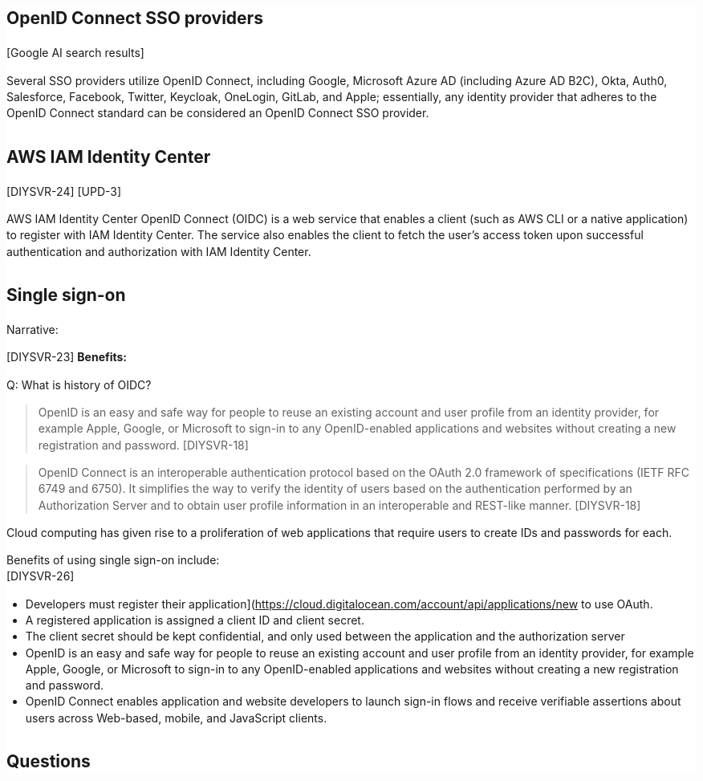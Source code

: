 ## OpenID Connect SSO providers  
[Google AI search results]

Several SSO providers utilize OpenID Connect, including Google, Microsoft Azure AD (including Azure AD B2C), Okta, Auth0, Salesforce, Facebook, Twitter, Keycloak, OneLogin, GitLab, and Apple; essentially, any identity provider that adheres to the OpenID Connect standard can be considered an OpenID Connect SSO provider. 

## AWS IAM Identity Center   
[DIYSVR-24] [UPD-3]

AWS IAM Identity Center OpenID Connect (OIDC) is a web service that enables a client (such as AWS CLI or a native application) to register with IAM Identity Center. The service also enables the client to fetch the user’s access token upon successful authentication and authorization with IAM Identity Center.  

## Single sign-on  

Narrative: 

[DIYSVR-23] **Benefits:** 

Q: What is history of OIDC?

> OpenID is an easy and safe way for people to reuse an existing account and user profile from an identity provider, for example Apple, Google, or Microsoft to sign-in to any OpenID-enabled applications and websites without creating a new registration and password. [DIYSVR-18]  

> OpenID Connect is an interoperable authentication protocol based on the OAuth 2.0 framework of specifications (IETF RFC 6749 and 6750). It simplifies the way to verify the identity of users based on the authentication performed by an Authorization Server and to obtain user profile information in an interoperable and REST-like manner. [DIYSVR-18]  

Cloud computing has given rise to a proliferation of web applications that require users to create IDs and passwords for each.

Benefits of using single sign-on include:  
[DIYSVR-26]

* Developers must register their application](https://cloud.digitalocean.com/account/api/applications/new to use OAuth. 
* A registered application is assigned a client ID and client secret. 
* The client secret should be kept confidential, and only used between the application and the authorization server
* OpenID is an easy and safe way for people to reuse an existing account and user profile from an identity provider, for example Apple, Google, or Microsoft to sign-in to any OpenID-enabled applications and websites without creating a new registration and password. 
* OpenID Connect enables application and website developers to launch sign-in flows and receive verifiable assertions about users across Web-based, mobile, and JavaScript clients. 


## Questions  
